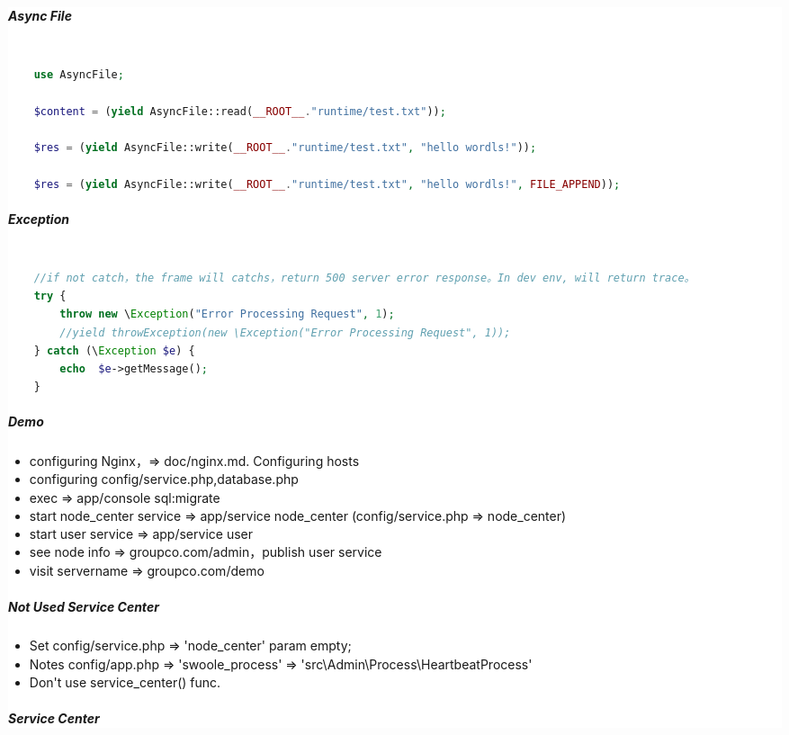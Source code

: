 
##### Async File

```php
    
    use AsyncFile;

    $content = (yield AsyncFile::read(__ROOT__."runtime/test.txt"));

    $res = (yield AsyncFile::write(__ROOT__."runtime/test.txt", "hello wordls!"));

    $res = (yield AsyncFile::write(__ROOT__."runtime/test.txt", "hello wordls!", FILE_APPEND));

```

##### Exception

```php
    
    //if not catch，the frame will catchs，return 500 server error response。In dev env, will return trace。
    try {
        throw new \Exception("Error Processing Request", 1); 
        //yield throwException(new \Exception("Error Processing Request", 1));
    } catch (\Exception $e) {
        echo  $e->getMessage();
    }

```

##### Demo
- configuring Nginx，=> doc/nginx.md. Configuring hosts
- configuring config/service.php,database.php
- exec => app/console sql:migrate 
- start node_center service => app/service node_center (config/service.php => node_center)
- start user service => app/service user
- see node info => groupco.com/admin，publish user service
- visit servername => groupco.com/demo

##### Not Used Service Center
- Set config/service.php => 'node_center' param empty;
- Notes config/app.php => 'swoole_process' => 'src\Admin\Process\HeartbeatProcess'
- Don't use service_center() func.

##### Service Center
